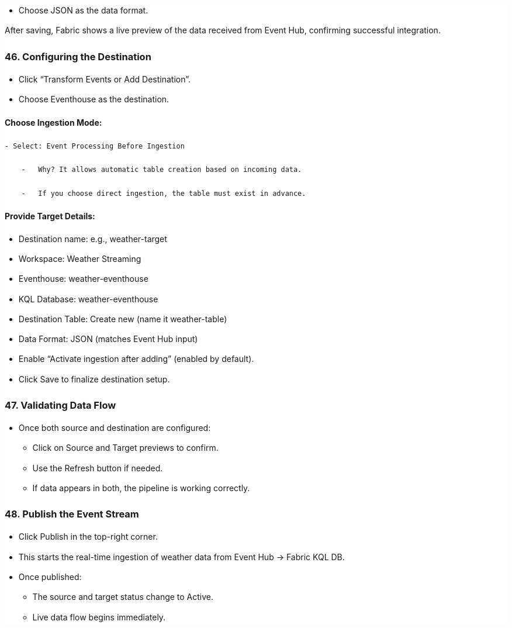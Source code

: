 -   Choose JSON as the data format.  

After saving, Fabric shows a live preview of the data received from Event Hub, confirming successful integration.


### 46. Configuring the Destination

-   Click “Transform Events or Add Destination”.  

-   Choose Eventhouse as the destination.  
      
#### Choose Ingestion Mode:
	
	- Select: Event Processing Before Ingestion  

		-   Why? It allows automatic table creation based on incoming data.  
      
		-   If you choose direct ingestion, the table must exist in advance.  
      
    

#### Provide Target Details:

-   Destination name: e.g., weather-target  
    
-   Workspace: Weather Streaming  
      
-   Eventhouse: weather-eventhouse   
    
-   KQL Database: weather-eventhouse  
    
-   Destination Table: Create new (name it weather-table)  
    
-   Data Format: JSON (matches Event Hub input)  
    
-   Enable “Activate ingestion after adding” (enabled by default).  
    
-   Click Save to finalize destination setup.


### 47. Validating Data Flow

-   Once both source and destination are configured:  
      
	-   Click on Source and Target previews to confirm.  
 
	-   Use the Refresh button if needed.  

	-   If data appears in both, the pipeline is working correctly.


### 48. Publish the Event Stream

-   Click Publish in the top-right corner.  

-   This starts the real-time ingestion of weather data from Event Hub → Fabric KQL DB.  

-   Once published:  

	-   The source and target status change to Active.  
      
	- Live data flow begins immediately.
